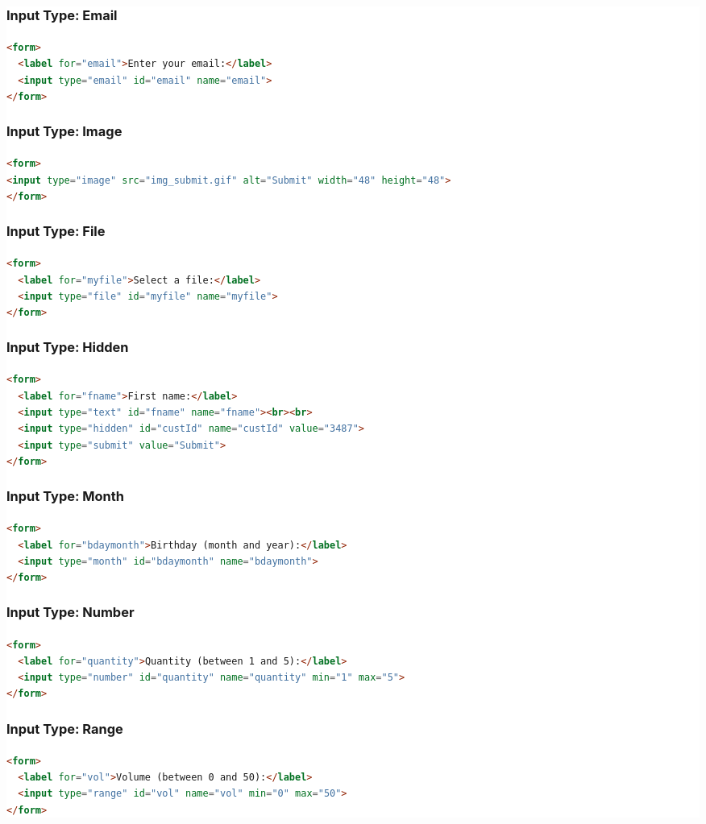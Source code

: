 ### Input Type: Email
```html
<form>
  <label for="email">Enter your email:</label>
  <input type="email" id="email" name="email">
</form>
```

### Input Type: Image
```html
<form>
<input type="image" src="img_submit.gif" alt="Submit" width="48" height="48">
</form>
```

### Input Type: File
```html
<form>
  <label for="myfile">Select a file:</label>
  <input type="file" id="myfile" name="myfile">
</form>
```

### Input Type: Hidden
```html
<form>
  <label for="fname">First name:</label>
  <input type="text" id="fname" name="fname"><br><br>
  <input type="hidden" id="custId" name="custId" value="3487">
  <input type="submit" value="Submit">
</form>
```

### Input Type: Month
```html
<form>
  <label for="bdaymonth">Birthday (month and year):</label>
  <input type="month" id="bdaymonth" name="bdaymonth">
</form>
```

### Input Type: Number
```html
<form>
  <label for="quantity">Quantity (between 1 and 5):</label>
  <input type="number" id="quantity" name="quantity" min="1" max="5">
</form>
```

### Input Type: Range
```html
<form>
  <label for="vol">Volume (between 0 and 50):</label>
  <input type="range" id="vol" name="vol" min="0" max="50">
</form>
```
